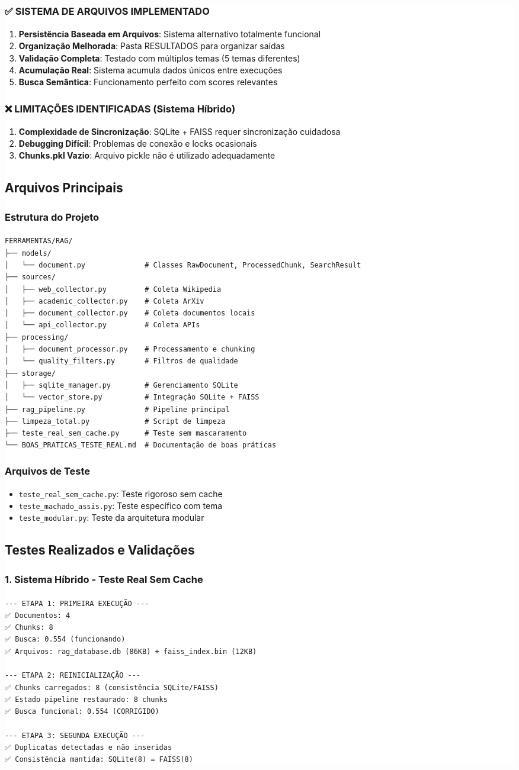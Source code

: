 ### ✅ SISTEMA DE ARQUIVOS IMPLEMENTADO
1. **Persistência Baseada em Arquivos**: Sistema alternativo totalmente funcional
2. **Organização Melhorada**: Pasta RESULTADOS para organizar saídas
3. **Validação Completa**: Testado com múltiplos temas (5 temas diferentes)
4. **Acumulação Real**: Sistema acumula dados únicos entre execuções
5. **Busca Semântica**: Funcionamento perfeito com scores relevantes

### ❌ LIMITAÇÕES IDENTIFICADAS (Sistema Híbrido)
1. **Complexidade de Sincronização**: SQLite + FAISS requer sincronização cuidadosa
2. **Debugging Difícil**: Problemas de conexão e locks ocasionais
3. **Chunks.pkl Vazio**: Arquivo pickle não é utilizado adequadamente

## Arquivos Principais

### Estrutura do Projeto
```
FERRAMENTAS/RAG/
├── models/
│   └── document.py              # Classes RawDocument, ProcessedChunk, SearchResult
├── sources/
│   ├── web_collector.py         # Coleta Wikipedia
│   ├── academic_collector.py    # Coleta ArXiv
│   ├── document_collector.py    # Coleta documentos locais
│   └── api_collector.py         # Coleta APIs
├── processing/
│   ├── document_processor.py    # Processamento e chunking
│   └── quality_filters.py       # Filtros de qualidade
├── storage/
│   ├── sqlite_manager.py        # Gerenciamento SQLite
│   └── vector_store.py          # Integração SQLite + FAISS
├── rag_pipeline.py              # Pipeline principal
├── limpeza_total.py             # Script de limpeza
├── teste_real_sem_cache.py      # Teste sem mascaramento
└── BOAS_PRATICAS_TESTE_REAL.md  # Documentação de boas práticas
```

### Arquivos de Teste
- `teste_real_sem_cache.py`: Teste rigoroso sem cache
- `teste_machado_assis.py`: Teste específico com tema
- `teste_modular.py`: Teste da arquitetura modular

## Testes Realizados e Validações

### 1. Sistema Híbrido - Teste Real Sem Cache
```
--- ETAPA 1: PRIMEIRA EXECUÇÃO ---
✅ Documentos: 4
✅ Chunks: 8
✅ Busca: 0.554 (funcionando)
✅ Arquivos: rag_database.db (86KB) + faiss_index.bin (12KB)

--- ETAPA 2: REINICIALIZAÇÃO ---
✅ Chunks carregados: 8 (consistência SQLite/FAISS)
✅ Estado pipeline restaurado: 8 chunks
✅ Busca funcional: 0.554 (CORRIGIDO)

--- ETAPA 3: SEGUNDA EXECUÇÃO ---
✅ Duplicatas detectadas e não inseridas
✅ Consistência mantida: SQLite(8) = FAISS(8)
```
